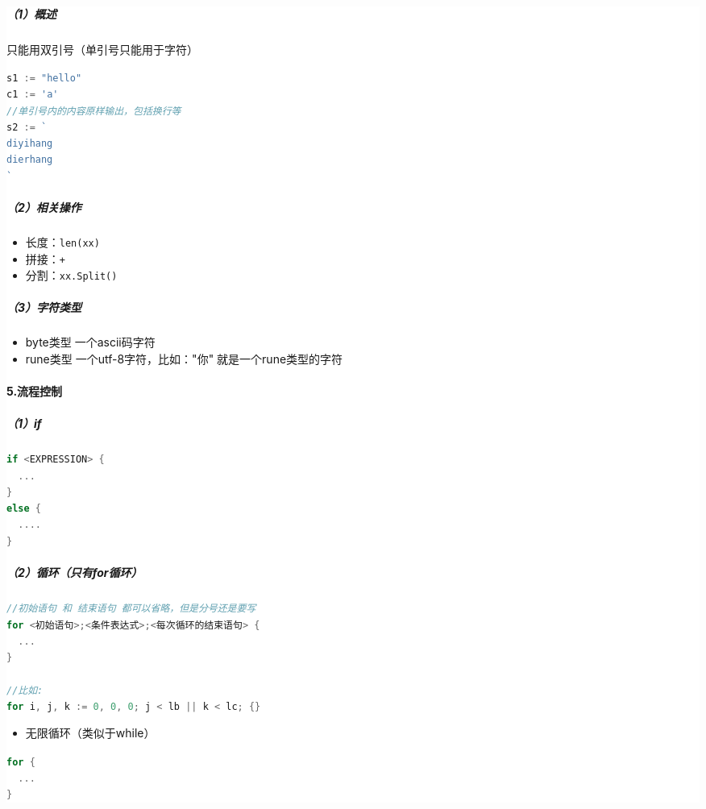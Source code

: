 ##### （1）概述
只能用双引号（单引号只能用于字符）
```go
s1 := "hello"
c1 := 'a'
//单引号内的内容原样输出，包括换行等
s2 := `
diyihang
dierhang
`
```

##### （2）相关操作
* 长度：`len(xx)`
* 拼接：`+`
* 分割：`xx.Split()`

##### （3）字符类型
* byte类型
一个ascii码字符
* rune类型
一个utf-8字符，比如："你" 就是一个rune类型的字符


#### 5.流程控制

##### （1）if
```go
if <EXPRESSION> {
  ...
}
else {
  ....
}
```

##### （2）循环（只有for循环）
```go
//初始语句 和 结束语句 都可以省略，但是分号还是要写
for <初始语句>;<条件表达式>;<每次循环的结束语句> {
  ...
}

//比如:
for i, j, k := 0, 0, 0; j < lb || k < lc; {}
```

* 无限循环（类似于while）
```go
for {
  ...
}
```

